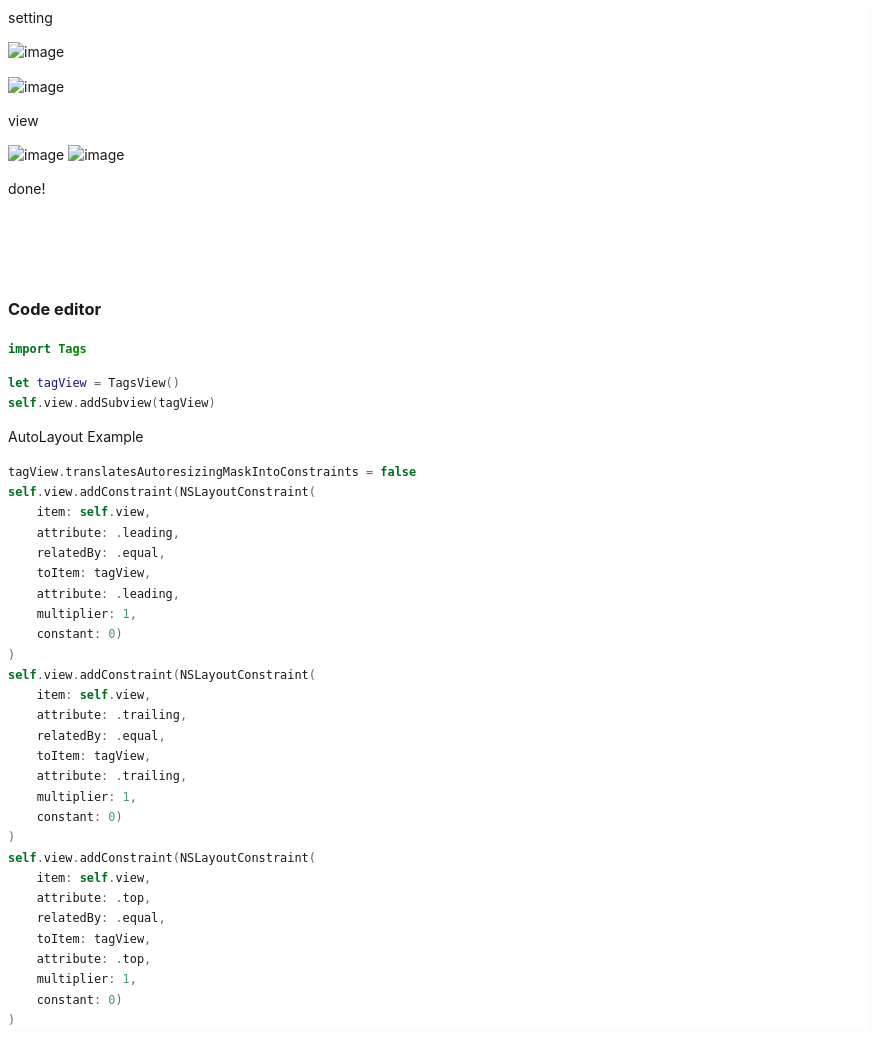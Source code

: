 setting

![image](./img/example1.png)

![image](./img/example2.png)

view

![image](./img/example3.png) 
![image](./img/example4.png)

done!

<br><br><br>

### Code editor

```swift
import Tags
```

```swift
let tagView = TagsView()
self.view.addSubview(tagView)
```
AutoLayout Example

```swift
tagView.translatesAutoresizingMaskIntoConstraints = false
self.view.addConstraint(NSLayoutConstraint(
    item: self.view,
    attribute: .leading,
    relatedBy: .equal,
    toItem: tagView,
    attribute: .leading,
    multiplier: 1,
    constant: 0)
)
self.view.addConstraint(NSLayoutConstraint(
    item: self.view,
    attribute: .trailing,
    relatedBy: .equal,
    toItem: tagView,
    attribute: .trailing,
    multiplier: 1,
    constant: 0)
)
self.view.addConstraint(NSLayoutConstraint(
    item: self.view,
    attribute: .top,
    relatedBy: .equal,
    toItem: tagView,
    attribute: .top,
    multiplier: 1,
    constant: 0)
)
```
